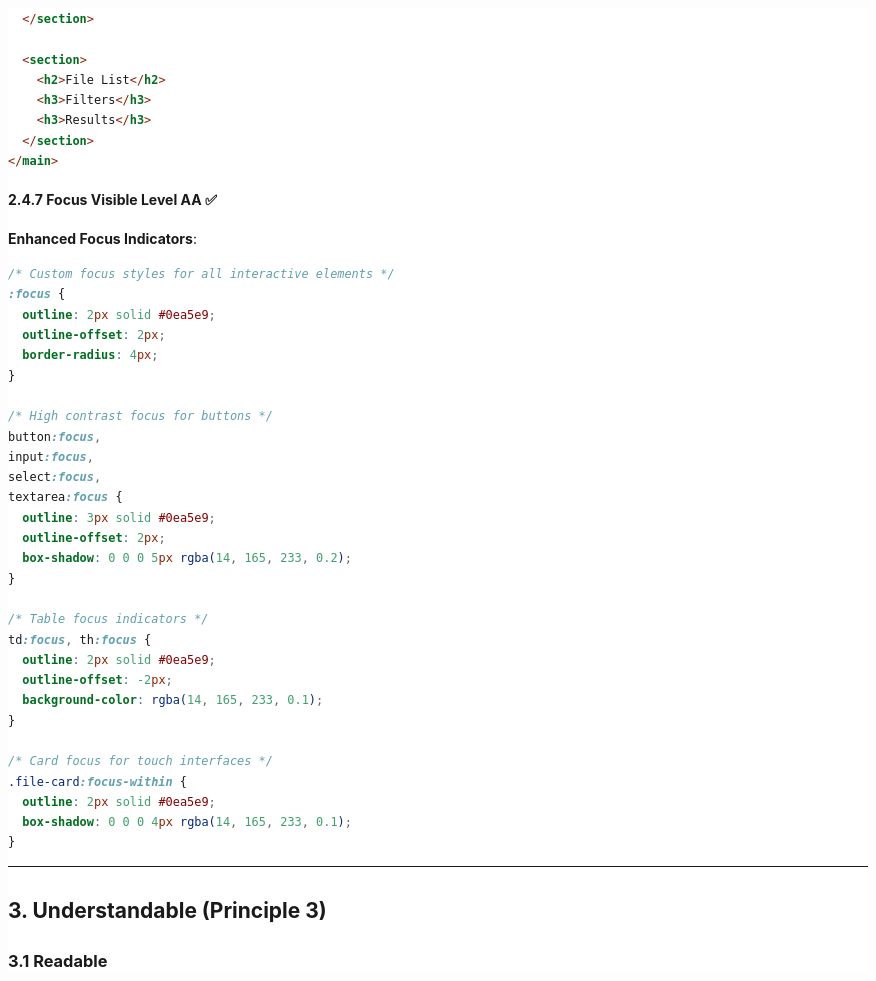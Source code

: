 ```html
  </section>
  
  <section>
    <h2>File List</h2>
    <h3>Filters</h3>
    <h3>Results</h3>
  </section>
</main>
```

#### 2.4.7 Focus Visible Level AA ✅

**Enhanced Focus Indicators**:

```css
/* Custom focus styles for all interactive elements */
:focus {
  outline: 2px solid #0ea5e9;
  outline-offset: 2px;
  border-radius: 4px;
}

/* High contrast focus for buttons */
button:focus, 
input:focus, 
select:focus, 
textarea:focus {
  outline: 3px solid #0ea5e9;
  outline-offset: 2px;
  box-shadow: 0 0 0 5px rgba(14, 165, 233, 0.2);
}

/* Table focus indicators */
td:focus, th:focus {
  outline: 2px solid #0ea5e9;
  outline-offset: -2px;
  background-color: rgba(14, 165, 233, 0.1);
}

/* Card focus for touch interfaces */
.file-card:focus-within {
  outline: 2px solid #0ea5e9;
  box-shadow: 0 0 0 4px rgba(14, 165, 233, 0.1);
}
```

---

## 3. Understandable (Principle 3)

### 3.1 Readable
